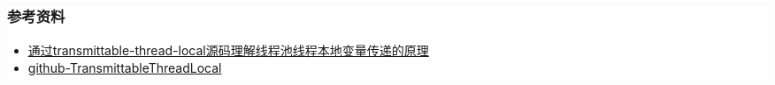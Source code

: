 ### 参考资料

- [通过transmittable-thread-local源码理解线程池线程本地变量传递的原理](https://www.cnblogs.com/throwable/p/12817754.html)
- [github-TransmittableThreadLocal](https://github.com/alibaba/transmittable-thread-local)